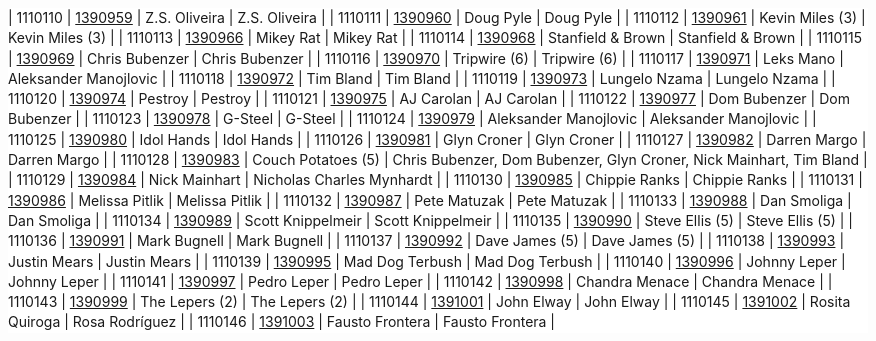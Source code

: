 | 1110110 | [1390959](https://www.discogs.com/artist/1390959) | Z.S. Oliveira | Z.S. Oliveira |
| 1110111 | [1390960](https://www.discogs.com/artist/1390960) | Doug Pyle | Doug Pyle |
| 1110112 | [1390961](https://www.discogs.com/artist/1390961) | Kevin Miles (3) | Kevin Miles (3) |
| 1110113 | [1390966](https://www.discogs.com/artist/1390966) | Mikey Rat | Mikey Rat |
| 1110114 | [1390968](https://www.discogs.com/artist/1390968) | Stanfield & Brown | Stanfield & Brown |
| 1110115 | [1390969](https://www.discogs.com/artist/1390969) | Chris Bubenzer | Chris Bubenzer |
| 1110116 | [1390970](https://www.discogs.com/artist/1390970) | Tripwire (6) | Tripwire (6) |
| 1110117 | [1390971](https://www.discogs.com/artist/1390971) | Leks Mano | Aleksander Manojlovic |
| 1110118 | [1390972](https://www.discogs.com/artist/1390972) | Tim Bland | Tim Bland |
| 1110119 | [1390973](https://www.discogs.com/artist/1390973) | Lungelo Nzama | Lungelo Nzama |
| 1110120 | [1390974](https://www.discogs.com/artist/1390974) | Pestroy | Pestroy |
| 1110121 | [1390975](https://www.discogs.com/artist/1390975) | AJ Carolan | AJ Carolan |
| 1110122 | [1390977](https://www.discogs.com/artist/1390977) | Dom Bubenzer | Dom Bubenzer |
| 1110123 | [1390978](https://www.discogs.com/artist/1390978) | G-Steel | G-Steel |
| 1110124 | [1390979](https://www.discogs.com/artist/1390979) | Aleksander Manojlovic | Aleksander Manojlovic |
| 1110125 | [1390980](https://www.discogs.com/artist/1390980) | Idol Hands | Idol Hands |
| 1110126 | [1390981](https://www.discogs.com/artist/1390981) | Glyn Croner | Glyn Croner |
| 1110127 | [1390982](https://www.discogs.com/artist/1390982) | Darren Margo | Darren Margo |
| 1110128 | [1390983](https://www.discogs.com/artist/1390983) | Couch Potatoes (5) | Chris Bubenzer, Dom Bubenzer, Glyn Croner, Nick Mainhart, Tim Bland |
| 1110129 | [1390984](https://www.discogs.com/artist/1390984) | Nick Mainhart | Nicholas Charles Mynhardt |
| 1110130 | [1390985](https://www.discogs.com/artist/1390985) | Chippie Ranks | Chippie Ranks |
| 1110131 | [1390986](https://www.discogs.com/artist/1390986) | Melissa Pitlik | Melissa Pitlik |
| 1110132 | [1390987](https://www.discogs.com/artist/1390987) | Pete Matuzak | Pete Matuzak |
| 1110133 | [1390988](https://www.discogs.com/artist/1390988) | Dan Smoliga | Dan Smoliga |
| 1110134 | [1390989](https://www.discogs.com/artist/1390989) | Scott Knippelmeir | Scott Knippelmeir |
| 1110135 | [1390990](https://www.discogs.com/artist/1390990) | Steve Ellis (5) | Steve Ellis (5) |
| 1110136 | [1390991](https://www.discogs.com/artist/1390991) | Mark Bugnell | Mark Bugnell |
| 1110137 | [1390992](https://www.discogs.com/artist/1390992) | Dave James (5) | Dave James (5) |
| 1110138 | [1390993](https://www.discogs.com/artist/1390993) | Justin Mears | Justin Mears |
| 1110139 | [1390995](https://www.discogs.com/artist/1390995) | Mad Dog Terbush | Mad Dog Terbush |
| 1110140 | [1390996](https://www.discogs.com/artist/1390996) | Johnny Leper | Johnny Leper |
| 1110141 | [1390997](https://www.discogs.com/artist/1390997) | Pedro Leper | Pedro Leper |
| 1110142 | [1390998](https://www.discogs.com/artist/1390998) | Chandra Menace | Chandra Menace |
| 1110143 | [1390999](https://www.discogs.com/artist/1390999) | The Lepers (2) | The Lepers (2) |
| 1110144 | [1391001](https://www.discogs.com/artist/1391001) | John Elway | John Elway |
| 1110145 | [1391002](https://www.discogs.com/artist/1391002) | Rosita Quiroga | Rosa Rodríguez |
| 1110146 | [1391003](https://www.discogs.com/artist/1391003) | Fausto Frontera | Fausto Frontera |